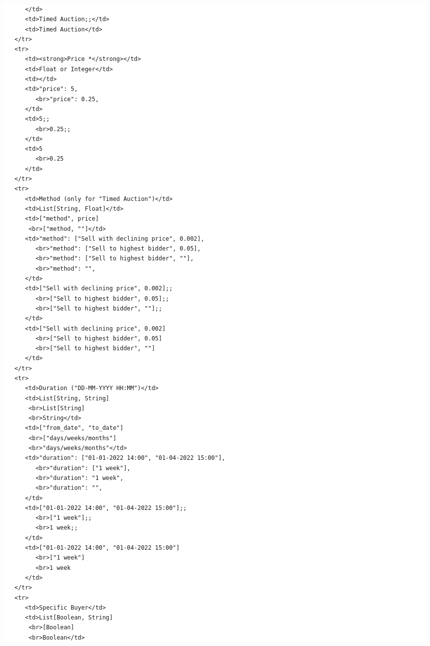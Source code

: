           </td>
          <td>Timed Auction;;</td>
          <td>Timed Auction</td>
       </tr>
       <tr>
          <td><strong>Price *</strong></td>
          <td>Float or Integer</td>
          <td></td>
          <td>"price": 5,
             <br>"price": 0.25,
          </td>
          <td>5;;
             <br>0.25;;
          </td>
          <td>5
             <br>0.25
          </td>
       </tr>
       <tr>
          <td>Method (only for "Timed Auction")</td>
          <td>List[String, Float]</td>
          <td>["method", price]
           <br>["method, ""]</td>
          <td>"method": ["Sell with declining price", 0.002],
             <br>"method": ["Sell to highest bidder", 0.05],
             <br>"method": ["Sell to highest bidder", ""],
             <br>"method": "",
          </td>
          <td>["Sell with declining price", 0.002];;
             <br>["Sell to highest bidder", 0.05];;
             <br>["Sell to highest bidder", ""];;
          </td>
          <td>["Sell with declining price", 0.002]
             <br>["Sell to highest bidder", 0.05]
             <br>["Sell to highest bidder", ""]
          </td>
       </tr>
       <tr>
          <td>Duration ("DD-MM-YYYY HH:MM")</td>
          <td>List[String, String]
           <br>List[String]
           <br>String</td>
          <td>["from_date", "to_date"]
           <br>["days/weeks/months"]
           <br>"days/weeks/months"</td>
          <td>"duration": ["01-01-2022 14:00", "01-04-2022 15:00"],
             <br>"duration": ["1 week"],
             <br>"duration": "1 week",
             <br>"duration": "",
          </td>
          <td>["01-01-2022 14:00", "01-04-2022 15:00"];;
             <br>["1 week"];;
             <br>1 week;;
          </td>
          <td>["01-01-2022 14:00", "01-04-2022 15:00"]
             <br>["1 week"]
             <br>1 week
          </td>
       </tr>
       <tr>
          <td>Specific Buyer</td>
          <td>List[Boolean, String]
           <br>[Boolean]
           <br>Boolean</td>